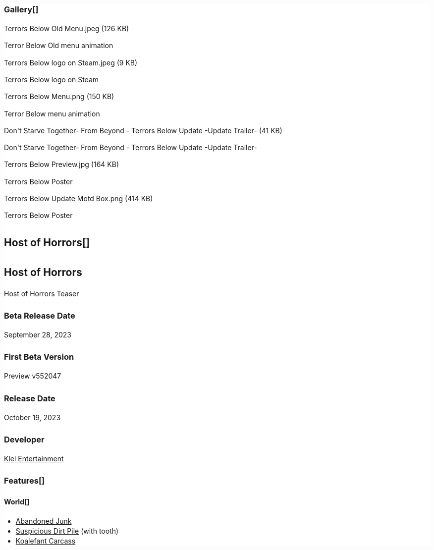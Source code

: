 ### Gallery[]

Terrors Below Old Menu.jpeg (126 KB)

Terror Below Old menu animation

Terrors Below logo on Steam.jpeg (9 KB)

Terrors Below logo on Steam

Terrors Below Menu.png (150 KB)

Terror Below menu animation

Don't Starve Together- From Beyond - Terrors Below Update -Update Trailer- (41 KB)

Don't Starve Together- From Beyond - Terrors Below Update -Update Trailer-

Terrors Below Preview.jpg (164 KB)

Terrors Below Poster

Terrors Below Update Motd Box.png (414 KB)

Terrors Below Poster

## Host of Horrors[]

## Host of Horrors

Host of Horrors Teaser

### Beta Release Date

September 28, 2023

### First Beta Version

Preview v552047

### Release Date

October 19, 2023

### Developer

[Klei Entertainment](/wiki/Klei_Entertainment "Klei Entertainment")

### Features[]

#### World[]

* [Abandoned Junk](/wiki/Abandoned_Junk "Abandoned Junk")
* [Suspicious Dirt Pile](/wiki/Suspicious_Dirt_Pile "Suspicious Dirt Pile") (with tooth)
* [Koalefant Carcass](/wiki/Koalefant_Carcass "Koalefant Carcass")
